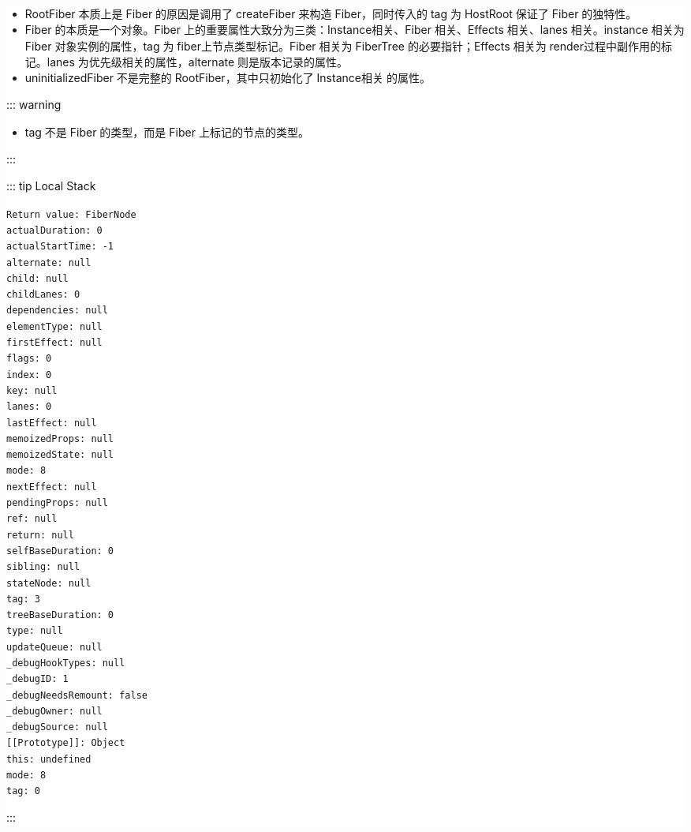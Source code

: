 - RootFiber 本质上是 Fiber 的原因是调用了 createFiber 来构造 Fiber，同时传入的 tag 为 HostRoot 保证了 Fiber 的独特性。
- Fiber 的本质是一个对象。Fiber 上的重要属性大致分为三类：Instance相关、Fiber 相关、Effects 相关、lanes 相关。instance 相关为 Fiber 对象实例的属性，tag 为 fiber上节点类型标记。Fiber 相关为 FiberTree 的必要指针；Effects 相关为 render过程中副作用的标记。lanes 为优先级相关的属性，alternate 则是版本记录的属性。
- uninitializedFiber 不是完整的 RootFiber，其中只初始化了 Instance相关 的属性。

::: warning

- tag 不是 Fiber 的类型，而是 Fiber 上标记的节点的类型。

:::

::: tip Local Stack

```txt
Return value: FiberNode
actualDuration: 0
actualStartTime: -1
alternate: null
child: null
childLanes: 0
dependencies: null
elementType: null
firstEffect: null
flags: 0
index: 0
key: null
lanes: 0
lastEffect: null
memoizedProps: null
memoizedState: null
mode: 8
nextEffect: null
pendingProps: null
ref: null
return: null
selfBaseDuration: 0
sibling: null
stateNode: null
tag: 3
treeBaseDuration: 0
type: null
updateQueue: null
_debugHookTypes: null
_debugID: 1
_debugNeedsRemount: false
_debugOwner: null
_debugSource: null
[[Prototype]]: Object
this: undefined
mode: 8
tag: 0
```
:::
